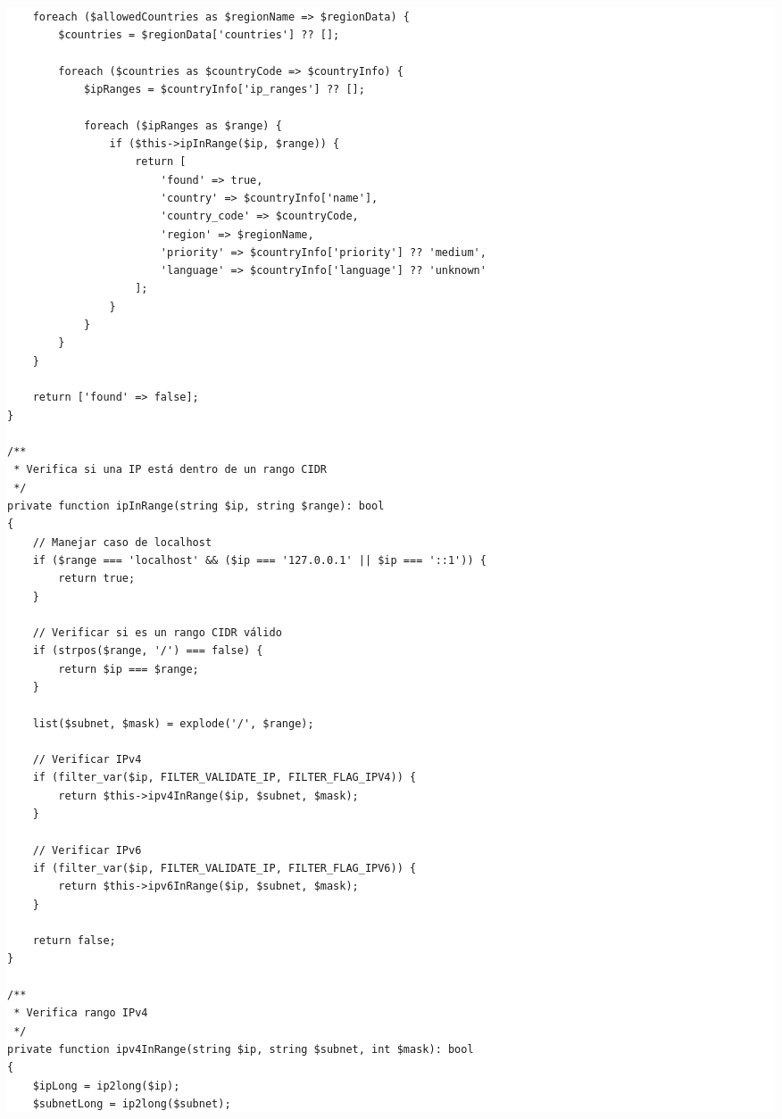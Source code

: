         foreach ($allowedCountries as $regionName => $regionData) {
            $countries = $regionData['countries'] ?? [];
            
            foreach ($countries as $countryCode => $countryInfo) {
                $ipRanges = $countryInfo['ip_ranges'] ?? [];
                
                foreach ($ipRanges as $range) {
                    if ($this->ipInRange($ip, $range)) {
                        return [
                            'found' => true,
                            'country' => $countryInfo['name'],
                            'country_code' => $countryCode,
                            'region' => $regionName,
                            'priority' => $countryInfo['priority'] ?? 'medium',
                            'language' => $countryInfo['language'] ?? 'unknown'
                        ];
                    }
                }
            }
        }
        
        return ['found' => false];
    }
    
    /**
     * Verifica si una IP está dentro de un rango CIDR
     */
    private function ipInRange(string $ip, string $range): bool 
    {
        // Manejar caso de localhost
        if ($range === 'localhost' && ($ip === '127.0.0.1' || $ip === '::1')) {
            return true;
        }
        
        // Verificar si es un rango CIDR válido
        if (strpos($range, '/') === false) {
            return $ip === $range;
        }
        
        list($subnet, $mask) = explode('/', $range);
        
        // Verificar IPv4
        if (filter_var($ip, FILTER_VALIDATE_IP, FILTER_FLAG_IPV4)) {
            return $this->ipv4InRange($ip, $subnet, $mask);
        }
        
        // Verificar IPv6
        if (filter_var($ip, FILTER_VALIDATE_IP, FILTER_FLAG_IPV6)) {
            return $this->ipv6InRange($ip, $subnet, $mask);
        }
        
        return false;
    }
    
    /**
     * Verifica rango IPv4
     */
    private function ipv4InRange(string $ip, string $subnet, int $mask): bool 
    {
        $ipLong = ip2long($ip);
        $subnetLong = ip2long($subnet);
        